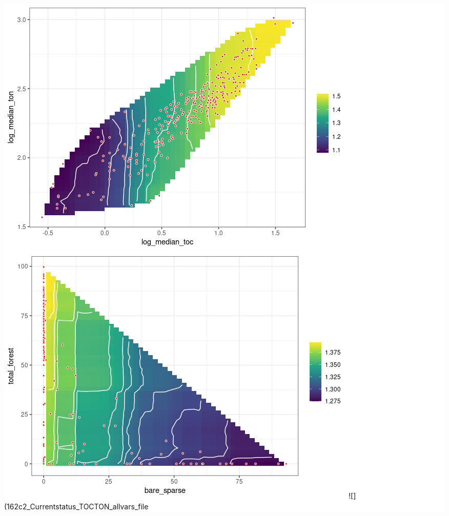 ![](162c2_Currentstatus_TOCTON_allvars_files/figure-html/5c3_plot_partial_effects2-1.png)![](162c2_Currentstatus_TOCTON_allvars_files/figure-html/5c3_plot_partial_effects2-2.png)![](162c2_Currentstatus_TOCTON_allvars_file